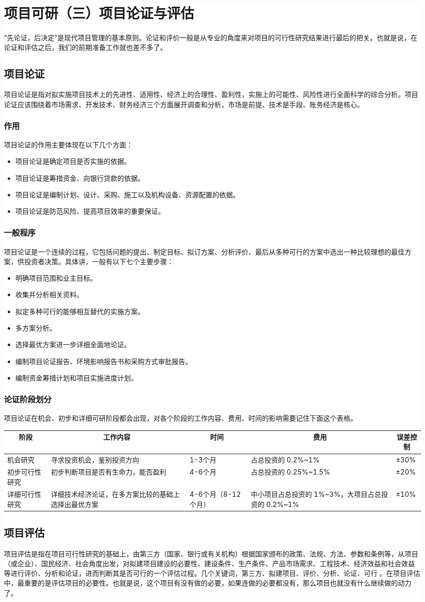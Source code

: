 # 项目可研（三）项目论证与评估

“先论证，后决定”是现代项目管理的基本原则。论证和评价一般是从专业的角度来对项目的可行性研究结果进行最后的把关。也就是说，在论证和评估之后，我们的前期准备工作就也差不多了。

## 项目论证

项目论证是指对拟实施项目技术上的先进性、适用性、经济上的合理性、盈利性，实施上的可能性、风险性进行全面科学的综合分析。项目论证应该围绕着市场需求、开发技术、财务经济三个方面展开调查和分析，市场是前提、技术是手段、账务经济是核心。

### 作用

项目论证的作用主要体现在以下几个方面：

- 项目论证是确定项目是否实施的依据。

- 项目论证是筹措资金、向银行贷款的依据。

- 项目论证是编制计划、设计、采购、施工以及机构设备、资源配置的依据。

- 项目论证是防范风险、提高项目效率的重要保证。

### 一般程序

项目论证是一个连续的过程，它包括问题的提出、制定目标、拟订方案、分析评价、最后从多种可行的方案中选出一种比较理想的最佳方案，供投资者决策。具体讲，一般有以下七个主要步骤：

- 明确项目范围和业主目标。

- 收集并分析相关资料。

- 拟定多种可行的能够相互替代的实施方案。

- 多方案分析。

- 选择最优方案进一步详细全面地论证。

- 编制项目论证报告、环境影响报告书和采购方式审批报告。

- 编制资金筹措计划和项目实施进度计划。

### 论证阶段划分

项目论证在机会、初步和详细可研阶段都会出现，对各个阶段的工作内容、费用、时间的影响需要记住下面这个表格。

|  阶段   | 工作内容  | 时间  | 费用  | 误差控制  |
|  ----  | ----  |----  |----  |----  |
| 机会研究  | 寻求投资机会，鉴别投资方向 |1-3个月 |占总投资的 0.2%~1% | ±30% |
| 初步可行性研究  | 初步判断项目是否有生命力，能否盈利 |4-6个月 |占总投资的 0.25%~1.5% | ±20% |
| 详细可行性研究  |  详细技术经济论证，在多方案比较的基础上选择出最优方案 |4-6个月（8-12个月） |中小项目占总投资的 1%~3%，大项目占总投资的 0.2%~1% | ±10% |

## 项目评估

项目评估是指在项目可行性研究的基础上，由第三方（国家、银行或有关机构）根据国家颁布的政策、法规、方法、参数和条例等，从项目（或企业）、国民经济、社会角度出发，对拟建项目建设的必要性、建设条件、生产条件、产品市场需求、工程技术、经济效益和社会效益等进行评价、分析和论证，进而判断其是否可行的一个评估过程。几个关键词，第三方、拟建项目、评价、分析、论证、可行 。在项目评估中，最重要的是评估项目的必要性。也就是说，这个项目有没有做的必要，如果连做的必要都没有，那么项目也就没有什么继续做的动力了。
